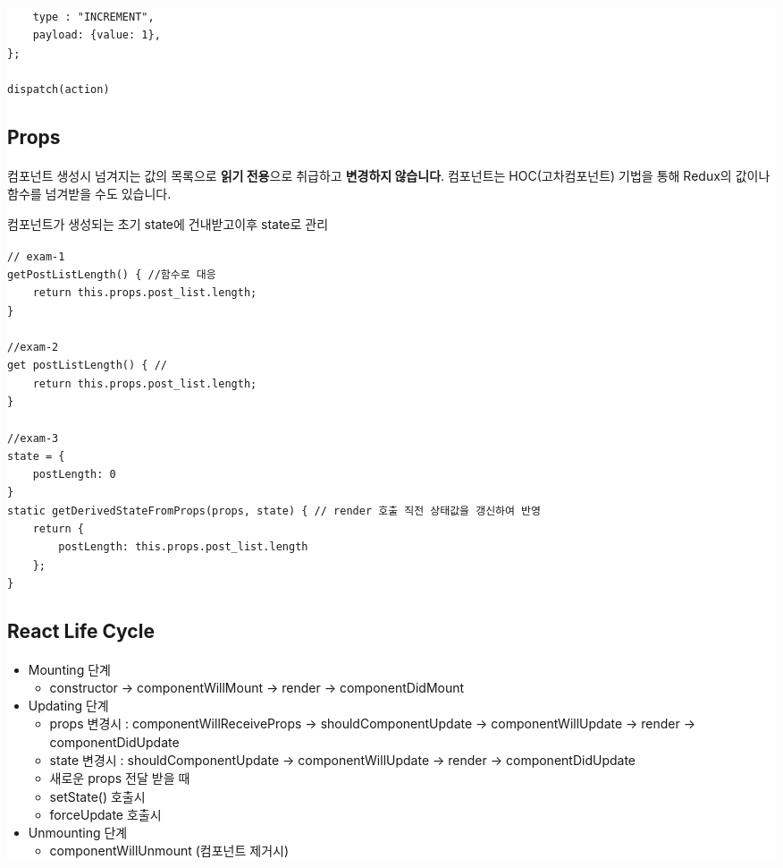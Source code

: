 ```react
    type : "INCREMENT",
    payload: {value: 1},
};
    
dispatch(action)
```



## Props

컴포넌트 생성시 넘겨지는 값의 목록으로  **읽기 전용**으로 취급하고 **변경하지 않습니다**. 컴포넌트는 HOC(고차컴포넌트) 기법을 통해 Redux의 값이나 함수를 넘겨받을 수도 있습니다.

컴포넌트가 생성되는 초기 state에 건내받고이후 state로 관리

```react
// exam-1
getPostListLength() { //함수로 대응
	return this.props.post_list.length;
}

//exam-2
get postListLength() { //
	return this.props.post_list.length;
}

//exam-3
state = {
	postLength: 0
}
static getDerivedStateFromProps(props, state) { // render 호출 직전 상태값을 갱신하여 반영
	return {
		postLength: this.props.post_list.length
	};
}
```



## React Life Cycle

- Mounting 단계
  - constructor -> componentWillMount -> render -> componentDidMount
- Updating 단계 
  - props 변경시 : componentWillReceiveProps -> shouldComponentUpdate -> componentWillUpdate -> render -> componentDidUpdate
  - state 변경시 : shouldComponentUpdate -> componentWillUpdate -> render -> componentDidUpdate
  - 새로운 props 전달 받을 때
  - setState() 호출시
  - forceUpdate 호출시
- Unmounting 단계
  - componentWillUnmount (컴포넌트 제거시)
